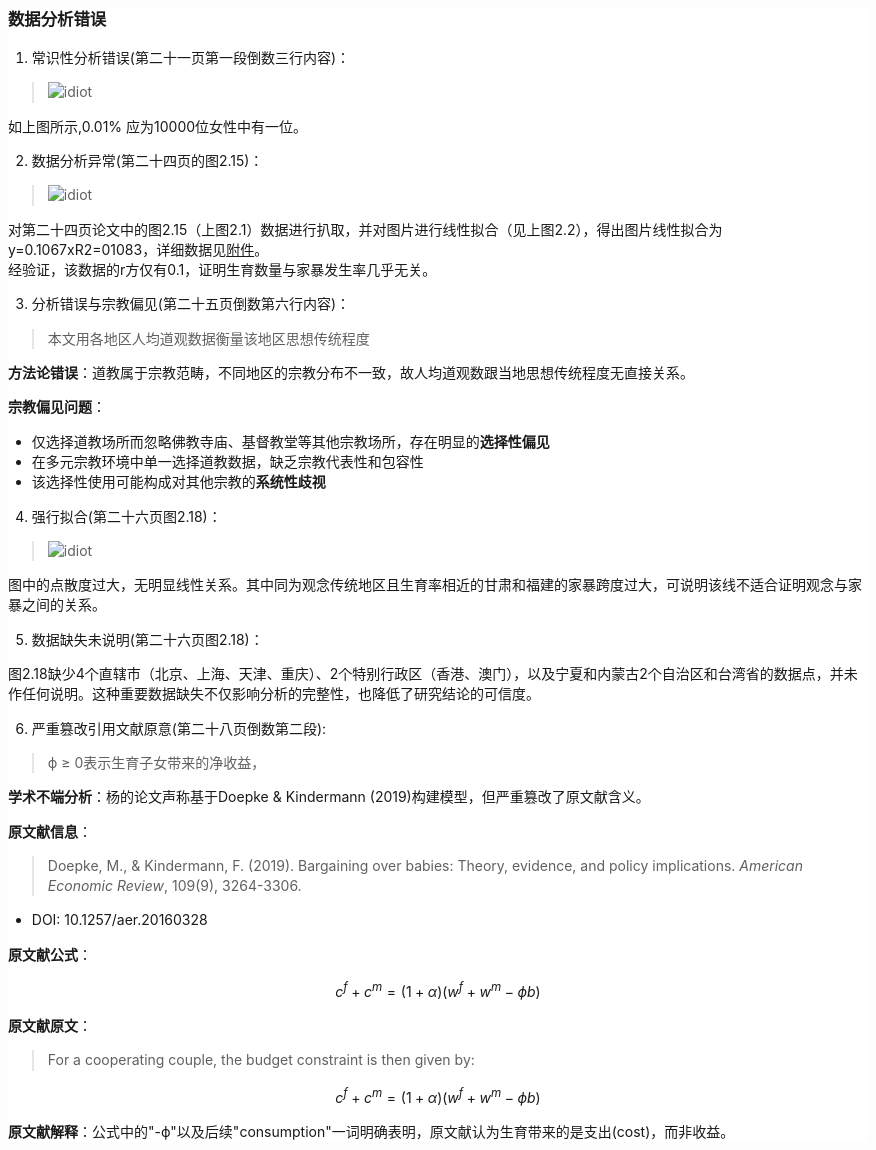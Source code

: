 ### 数据分析错误

1. 常识性分析错误(第二十一页第一段倒数三行内容)：  

>![idiot](./pic/img2.jpg)  

如上图所示,0.01% 应为10000位女性中有一位。  

2. 数据分析异常(第二十四页的图2.15)：  

>![idiot](./pic/v2.jpg)  

对第二十四页论文中的图2.15（上图2.1）数据进行扒取，并对图片进行线性拟合（见上图2.2），得出图片线性拟合为y=0.1067xR2=01083，详细数据见[附件](./paper/testdata.csv)。  
经验证，该数据的r方仅有0.1，证明生育数量与家暴发生率几乎无关。  

3. 分析错误与宗教偏见(第二十五页倒数第六行内容)：   

>本文用各地区人均道观数据衡量该地区思想传统程度

**方法论错误**：道教属于宗教范畴，不同地区的宗教分布不一致，故人均道观数跟当地思想传统程度无直接关系。

**宗教偏见问题**：
- 仅选择道教场所而忽略佛教寺庙、基督教堂等其他宗教场所，存在明显的**选择性偏见**
- 在多元宗教环境中单一选择道教数据，缺乏宗教代表性和包容性
- 该选择性使用可能构成对其他宗教的**系统性歧视**

4. 强行拟合(第二十六页图2.18)：  

>![idiot](./pic/img.jpeg)   

图中的点散度过大，无明显线性关系。其中同为观念传统地区且生育率相近的甘肃和福建的家暴跨度过大，可说明该线不适合证明观念与家暴之间的关系。 

5. 数据缺失未说明(第二十六页图2.18)：  

图2.18缺少4个直辖市（北京、上海、天津、重庆）、2个特别行政区（香港、澳门），以及宁夏和内蒙古2个自治区和台湾省的数据点，并未作任何说明。这种重要数据缺失不仅影响分析的完整性，也降低了研究结论的可信度。

6. 严重篡改引用文献原意(第二十八页倒数第二段):

>ϕ ≥ 0表示生育子女带来的净收益，

**学术不端分析**：杨的论文声称基于Doepke & Kindermann (2019)构建模型，但严重篡改了原文献含义。

**原文献信息**：
>Doepke, M., & Kindermann, F. (2019). Bargaining over babies: Theory, evidence, and policy implications. *American Economic Review*, 109(9), 3264-3306.
- DOI: 10.1257/aer.20160328

**原文献公式**：
```math
c^f + c^m = (1+\alpha)(w^f + w^m - \phi b)
```

**原文献原文**：
>For a cooperating couple, the budget constraint is then given by:

```math
c^f + c^m = (1+\alpha)(w^f + w^m - \phi b)
```

**原文献解释**：公式中的"-ϕ"以及后续"consumption"一词明确表明，原文献认为生育带来的是支出(cost)，而非收益。
